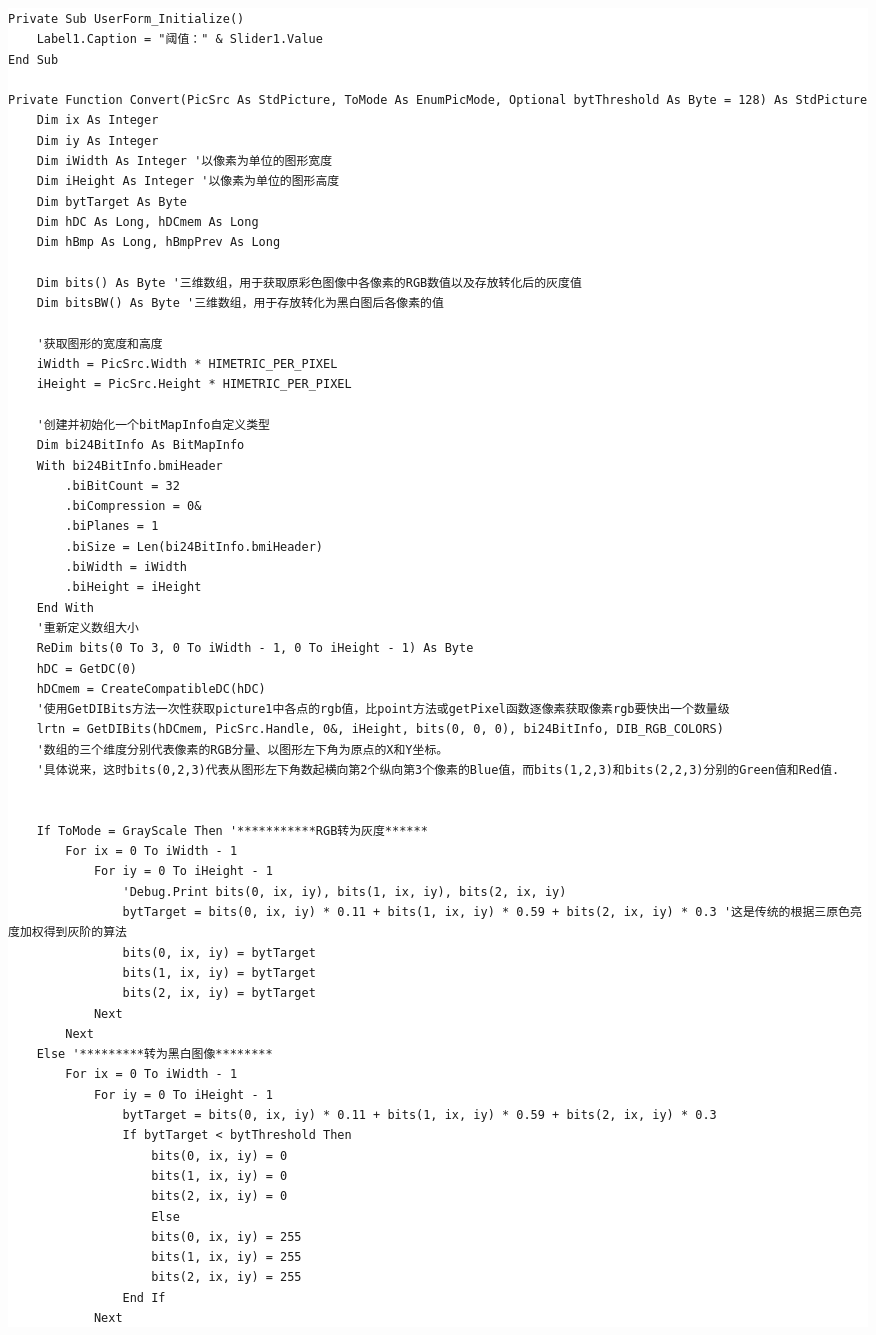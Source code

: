 	Private Sub UserForm_Initialize()
	    Label1.Caption = "阈值：" & Slider1.Value
	End Sub
	
	Private Function Convert(PicSrc As StdPicture, ToMode As EnumPicMode, Optional bytThreshold As Byte = 128) As StdPicture
	    Dim ix As Integer
	    Dim iy As Integer
	    Dim iWidth As Integer '以像素为单位的图形宽度
	    Dim iHeight As Integer '以像素为单位的图形高度
	    Dim bytTarget As Byte
	    Dim hDC As Long, hDCmem As Long
	    Dim hBmp As Long, hBmpPrev As Long
	    
	    Dim bits() As Byte '三维数组，用于获取原彩色图像中各像素的RGB数值以及存放转化后的灰度值
	    Dim bitsBW() As Byte '三维数组，用于存放转化为黑白图后各像素的值
	    
	    '获取图形的宽度和高度
	    iWidth = PicSrc.Width * HIMETRIC_PER_PIXEL
	    iHeight = PicSrc.Height * HIMETRIC_PER_PIXEL
	    
	    '创建并初始化一个bitMapInfo自定义类型
	    Dim bi24BitInfo As BitMapInfo
	    With bi24BitInfo.bmiHeader
	        .biBitCount = 32
	        .biCompression = 0&
	        .biPlanes = 1
	        .biSize = Len(bi24BitInfo.bmiHeader)
	        .biWidth = iWidth
	        .biHeight = iHeight
	    End With
	    '重新定义数组大小
	    ReDim bits(0 To 3, 0 To iWidth - 1, 0 To iHeight - 1) As Byte
	    hDC = GetDC(0)
	    hDCmem = CreateCompatibleDC(hDC)
	    '使用GetDIBits方法一次性获取picture1中各点的rgb值，比point方法或getPixel函数逐像素获取像素rgb要快出一个数量级
	    lrtn = GetDIBits(hDCmem, PicSrc.Handle, 0&, iHeight, bits(0, 0, 0), bi24BitInfo, DIB_RGB_COLORS)
	    '数组的三个维度分别代表像素的RGB分量、以图形左下角为原点的X和Y坐标。
	    '具体说来，这时bits(0,2,3)代表从图形左下角数起横向第2个纵向第3个像素的Blue值，而bits(1,2,3)和bits(2,2,3)分别的Green值和Red值.
	    
	   
	    If ToMode = GrayScale Then '***********RGB转为灰度******
	        For ix = 0 To iWidth - 1
	            For iy = 0 To iHeight - 1
	                'Debug.Print bits(0, ix, iy), bits(1, ix, iy), bits(2, ix, iy)
	                bytTarget = bits(0, ix, iy) * 0.11 + bits(1, ix, iy) * 0.59 + bits(2, ix, iy) * 0.3 '这是传统的根据三原色亮度加权得到灰阶的算法
	                bits(0, ix, iy) = bytTarget
	                bits(1, ix, iy) = bytTarget
	                bits(2, ix, iy) = bytTarget
	            Next
	        Next
	    Else '*********转为黑白图像********
	        For ix = 0 To iWidth - 1
	            For iy = 0 To iHeight - 1
	                bytTarget = bits(0, ix, iy) * 0.11 + bits(1, ix, iy) * 0.59 + bits(2, ix, iy) * 0.3
	                If bytTarget < bytThreshold Then
	                    bits(0, ix, iy) = 0
	                    bits(1, ix, iy) = 0
	                    bits(2, ix, iy) = 0
	                    Else
	                    bits(0, ix, iy) = 255
	                    bits(1, ix, iy) = 255
	                    bits(2, ix, iy) = 255
	                End If
	            Next